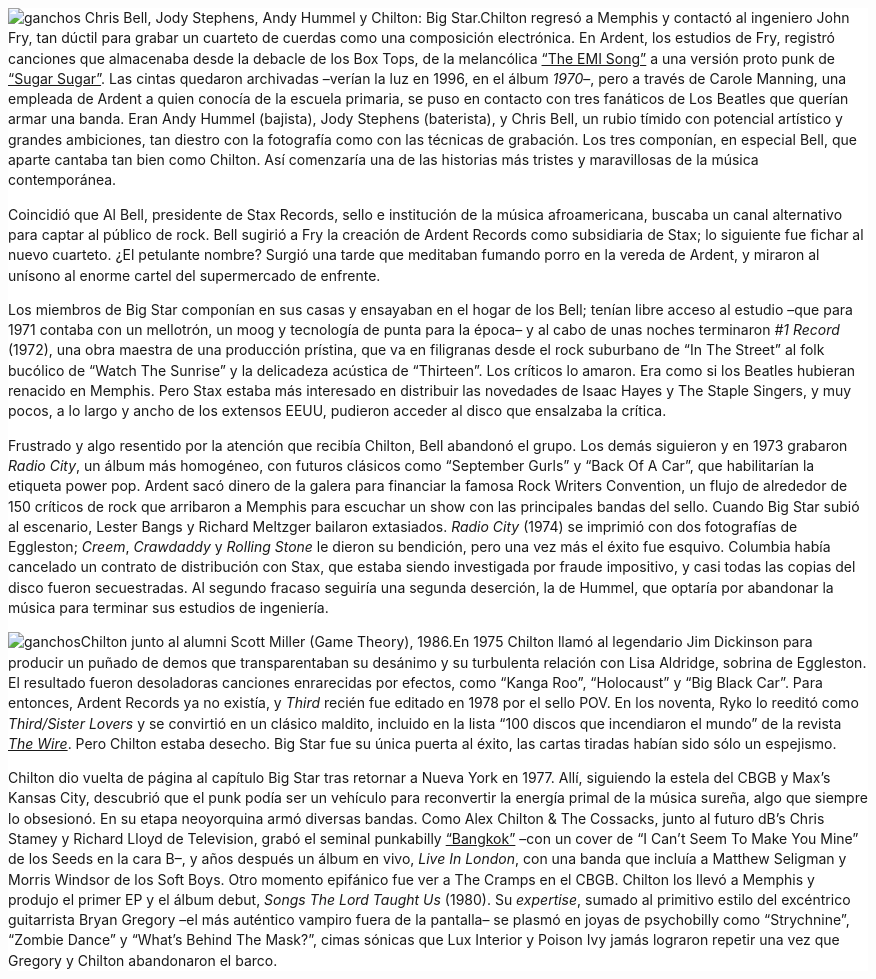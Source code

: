 ![ganchos](https://64.media.tumblr.com/13d6be27711a08a12080a77d97230f38/6a51737e2e003cda-58/s500x750/87ccdb89b89648525ac8ef0ae4a4fd278f5b7335.jpg) Chris Bell, Jody Stephens, Andy Hummel y Chilton: Big Star.Chilton regresó a Memphis y contactó al ingeniero John Fry, tan dúctil para grabar un cuarteto de cuerdas como una composición electrónica. En Ardent, los estudios de Fry, registró canciones que almacenaba desde la debacle de los Box Tops, de la melancólica [“The EMI Song”](https://www.youtube.com/watch?v=ew17cg6pCCI) a una versión proto punk de [“Sugar Sugar”](https://www.youtube.com/watch?v=SQJRmkKjBM8). Las cintas quedaron archivadas –verían la luz en 1996, en el álbum *1970*–, pero a través de Carole Manning, una empleada de Ardent a quien conocía de la escuela primaria, se puso en contacto con tres fanáticos de Los Beatles que querían armar una banda. Eran Andy Hummel (bajista), Jody Stephens (baterista), y Chris Bell, un rubio tímido con potencial artístico y grandes ambiciones, tan diestro con la fotografía como con las técnicas de grabación. Los tres componían, en especial Bell, que aparte cantaba tan bien como Chilton. Así comenzaría una de las historias más tristes y maravillosas de la música contemporánea.

Coincidió que Al Bell, presidente de Stax Records, sello e institución de la música afroamericana, buscaba un canal alternativo para captar al público de rock. Bell sugirió a Fry la creación de Ardent Records como subsidiaria de Stax; lo siguiente fue fichar al nuevo cuarteto. ¿El petulante nombre? Surgió una tarde que meditaban fumando porro en la vereda de Ardent, y miraron al unísono al enorme cartel del supermercado de enfrente. 

Los miembros de Big Star componían en sus casas y ensayaban en el hogar de los Bell; tenían libre acceso al estudio –que para 1971 contaba con un mellotrón, un moog y tecnología de punta para la época– y al cabo de unas noches terminaron *#1 Record* (1972), una obra maestra de una producción prístina, que va en filigranas desde el rock suburbano de “In The Street” al folk bucólico de “Watch The Sunrise” y la delicadeza acústica de “Thirteen”. Los críticos lo amaron. Era como si los Beatles hubieran renacido en Memphis. Pero Stax estaba más interesado en distribuir las novedades de Isaac Hayes y The Staple Singers, y muy pocos, a lo largo y ancho de los extensos EEUU, pudieron acceder al disco que ensalzaba la crítica.

Frustrado y algo resentido por la atención que recibía Chilton, Bell abandonó el grupo. Los demás siguieron y en 1973 grabaron *Radio City*, un álbum más homogéneo, con futuros clásicos como “September Gurls” y “Back Of A Car”, que habilitarían la etiqueta power pop. Ardent sacó dinero de la galera para financiar la famosa Rock Writers Convention, un flujo de alrededor de 150 críticos de rock que arribaron a Memphis para escuchar un show con las principales bandas del sello. Cuando Big Star subió al escenario, Lester Bangs y Richard Meltzger bailaron extasiados. *Radio City* (1974) se imprimió con dos fotografías de Eggleston; *Creem*, *Crawdaddy* y *Rolling Stone* le dieron su bendición, pero una vez más el éxito fue esquivo. Columbia había cancelado un contrato de distribución con Stax, que estaba siendo investigada por fraude impositivo, y casi todas las copias del disco fueron secuestradas. Al segundo fracaso seguiría una segunda deserción, la de Hummel, que optaría por abandonar la música para terminar sus estudios de ingeniería.

![ganchos](https://64.media.tumblr.com/383ec43654ab1da3c66e285fb2061977/6a51737e2e003cda-06/s500x750/0a92844a60d5a5930fbe15c15ff975ee8d3e538f.jpg)Chilton junto al alumni Scott Miller (Game Theory), 1986.En 1975 Chilton llamó al legendario Jim Dickinson para producir un puñado de demos que transparentaban su desánimo y su turbulenta relación con Lisa Aldridge, sobrina de Eggleston. El resultado fueron desoladoras canciones enrarecidas por efectos, como “Kanga Roo”, “Holocaust” y “Big Black Car”. Para entonces, Ardent Records ya no existía, y *Third* recién fue editado en 1978 por el sello POV. En los noventa, Ryko lo reeditó como *Third/Sister Lovers* y se convirtió en un clásico maldito, incluido en la lista “100 discos que incendiaron el mundo” de la revista [*The Wire*](https://www.discogs.com/lists/the-wires-100-records-that-set-the-world-on-fire-while-no-one-was-listening-extra-30-records/421). Pero Chilton estaba desecho. Big Star fue su única puerta al éxito, las cartas tiradas habían sido sólo un espejismo.

Chilton dio vuelta de página al capítulo Big Star tras retornar a Nueva York en 1977. Allí, siguiendo la estela del CBGB y Max’s Kansas City, descubrió que el punk podía ser un vehículo para reconvertir la energía primal de la música sureña, algo que siempre lo obsesionó. En su etapa neoyorquina armó diversas bandas. Como Alex Chilton & The Cossacks, junto al futuro dB’s Chris Stamey y Richard Lloyd de Television, grabó el seminal punkabilly [“Bangkok”](https://www.youtube.com/watch?v=ZAgr2AmHvlc) –con un cover de “I Can’t Seem To Make You Mine” de los Seeds en la cara B–, y años después un álbum en vivo, *Live In London*, con una banda que incluía a Matthew Seligman y Morris Windsor de los Soft Boys. Otro momento epifánico fue ver a The Cramps en el CBGB. Chilton los llevó a Memphis y produjo el primer EP y el álbum debut, *Songs The Lord Taught Us* (1980). Su *expertise*, sumado al primitivo estilo del excéntrico guitarrista Bryan Gregory –el más auténtico vampiro fuera de la pantalla– se plasmó en joyas de psychobilly como “Strychnine”, “Zombie Dance” y “What’s Behind The Mask?”, cimas sónicas que Lux Interior y Poison Ivy jamás lograron repetir una vez que Gregory y Chilton abandonaron el barco. 

